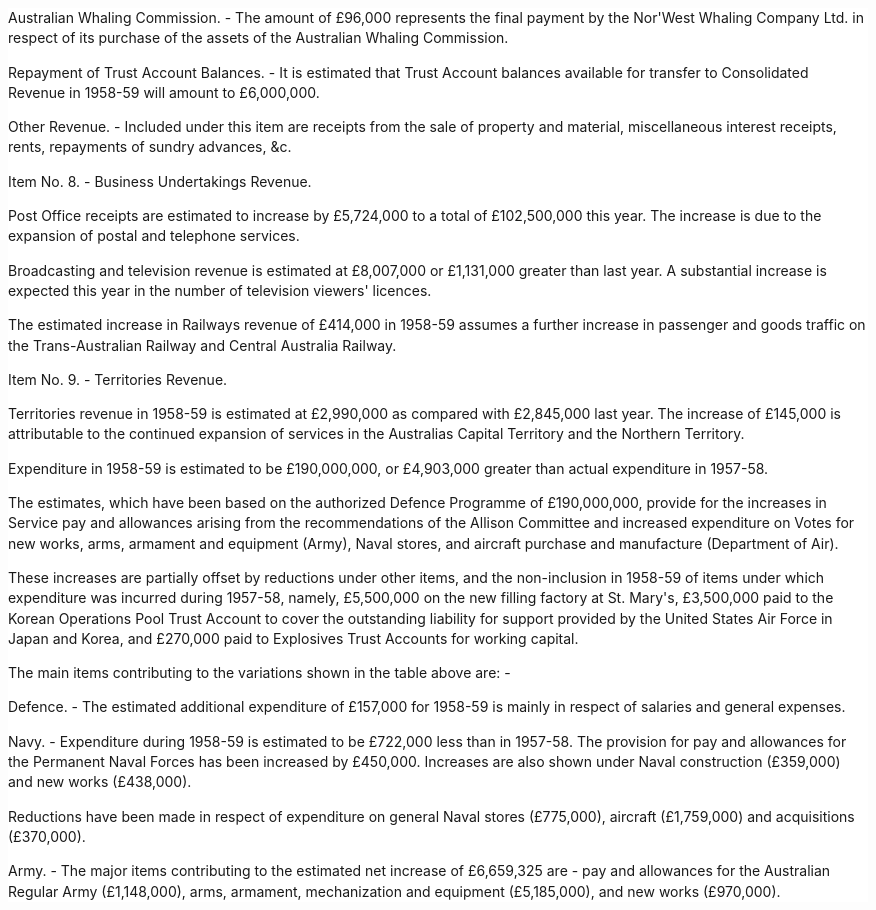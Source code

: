 Australian Whaling Commission. - The amount of £96,000 represents the final payment by the Nor'West Whaling Company Ltd. in respect of its purchase of the assets of the Australian Whaling Commission. 

Repayment of Trust Account Balances. - It is estimated that Trust Account balances available for transfer to Consolidated Revenue in 1958-59 will amount to £6,000,000. 

Other Revenue. - Included under this item are receipts from the sale of property and material, miscellaneous interest receipts, rents, repayments of sundry advances, &amp;c. 

Item No. 8.  -  Business Undertakings Revenue. 

Post Office receipts are estimated to increase by £5,724,000 to a total of £102,500,000 this year. The increase is due to the expansion of postal and telephone services. 

Broadcasting and television revenue is estimated at £8,007,000 or £1,131,000 greater than last year. A substantial increase is expected this year in the number of television viewers' licences. 

The estimated increase in Railways revenue of £414,000 in 1958-59 assumes a further increase in passenger and goods traffic on the Trans-Australian Railway and Central Australia Railway. 

Item No. 9.  -  Territories Revenue. 

Territories revenue in 1958-59 is estimated at £2,990,000 as compared with £2,845,000 last year. The increase of £145,000 is attributable to the continued expansion of services in the Australias Capital Territory and the Northern Territory. 


<graphic href="020131195808054_29_14.jpg"></graphic>


Expenditure in 1958-59 is estimated to be £190,000,000, or £4,903,000 greater than actual expenditure in 1957-58. 

The estimates, which have been based on the authorized Defence Programme of £190,000,000, provide for the increases in Service pay and allowances arising from the recommendations of the Allison Committee and increased expenditure on Votes for new works, arms, armament and equipment (Army), Naval stores, and aircraft purchase and manufacture (Department of Air). 

These increases are partially offset by reductions under other items, and the non-inclusion in 1958-59 of items under which expenditure was incurred during 1957-58, namely, £5,500,000 on the new filling factory at St. Mary's, £3,500,000 paid to the Korean Operations Pool Trust Account to cover the outstanding liability for support provided by the United States Air Force in Japan and Korea, and £270,000 paid to Explosives Trust Accounts for working capital. 

The main items contributing to the variations shown in the table above are: - 

Defence. - The estimated additional expenditure of £157,000 for 1958-59 is mainly in respect of salaries and general expenses. 

Navy. - Expenditure during 1958-59 is estimated to be £722,000 less than in 1957-58. The provision for pay and allowances for the Permanent Naval Forces has been increased by £450,000. Increases are also shown under Naval construction (£359,000) and new works (£438,000). 

Reductions have been made in respect of expenditure on general Naval stores (£775,000), aircraft (£1,759,000) and acquisitions (£370,000). 

Army. - The major items contributing to the estimated net increase of £6,659,325 are - pay and allowances for the Australian Regular Army (£1,148,000), arms, armament, mechanization and equipment (£5,185,000), and new works (£970,000). 
